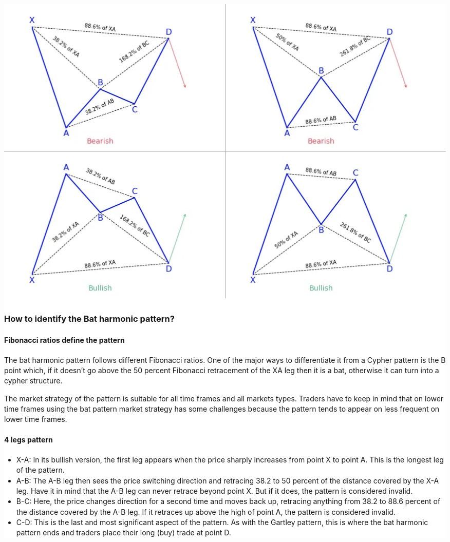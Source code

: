 <center><img src="assets/pattern295.webp"></img></center>

### **How to identify the Bat harmonic pattern?**
#### **Fibonacci ratios define the pattern**
The bat harmonic pattern follows different Fibonacci ratios. One of the major ways to differentiate it from a Cypher pattern is the B point which, if it doesn’t go above the 50 percent Fibonacci retracement of the XA leg then it is a bat, otherwise it can turn into a cypher structure.<br>

The market strategy of the pattern is suitable for all time frames and all markets types. Traders have to keep in mind that on lower time frames using the bat pattern market strategy has some challenges because the pattern tends to appear on less frequent on lower time frames.

#### **4 legs pattern**
- X-A: In its bullish version, the first leg appears when the price sharply increases from point X to point A. This is the longest leg of the pattern.
- A-B: The A-B leg then sees the price switching direction and retracing 38.2 to 50 percent of the distance covered by the X-A leg. Have it in mind that the A-B leg can never retrace beyond point X. But if it does, the pattern is considered invalid.
- B-C: Here, the price changes direction for a second time and moves back up, retracing anything from 38.2 to 88.6 percent of the distance covered by the A-B leg. If it retraces up above the high of point A, the pattern is considered invalid.
- C-D: This is the last and most significant aspect of the pattern. As with the Gartley pattern, this is where the bat harmonic pattern ends and traders place their long (buy) trade at point D.

